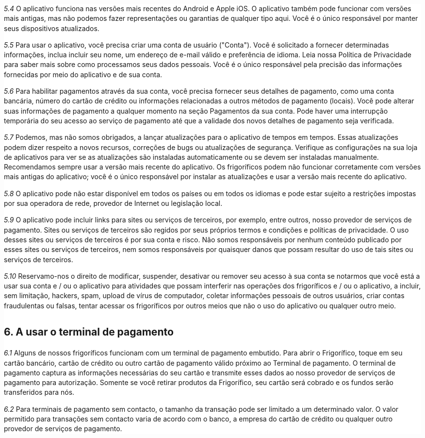 *5.4*  O aplicativo funciona nas versões mais recentes do Android e Apple iOS. O aplicativo também pode funcionar com versões mais antigas, mas não podemos fazer representações ou garantias de qualquer tipo aqui. Você é o único responsável por manter seus dispositivos atualizados.

*5.5*  Para usar o aplicativo, você precisa criar uma conta de usuário ("Conta"). Você é solicitado a fornecer determinadas informações, inclua incluir seu nome, um endereço de e-mail válido e preferência de idioma. Leia nossa Política de Privacidade para saber mais sobre como processamos seus dados pessoais. Você é o único responsável pela precisão das informações fornecidas por meio do aplicativo e de sua conta.

*5.6*  Para habilitar pagamentos através da sua conta, você precisa fornecer seus detalhes de pagamento, como uma conta bancária, número do cartão de crédito ou informações relacionadas a outros métodos de pagamento (locais). Você pode alterar suas informações de pagamento a qualquer momento na seção Pagamentos da sua conta. Pode haver uma interrupção temporária do seu acesso ao serviço de pagamento até que a validade dos novos detalhes de pagamento seja verificada.

*5.7*  Podemos, mas não somos obrigados, a lançar atualizações para o aplicativo de tempos em tempos. Essas atualizações podem dizer respeito a novos recursos, correções de bugs ou atualizações de segurança. Verifique as configurações na sua loja de aplicativos para ver se as atualizações são instaladas automaticamente ou se devem ser instaladas manualmente. Recomendamos sempre usar a versão mais recente do aplicativo. Os frigoríficos podem não funcionar corretamente com versões mais antigas do aplicativo; você é o único responsável por instalar as atualizações e usar a versão mais recente do aplicativo.

*5.8*  O aplicativo pode não estar disponível em todos os países ou em todos os idiomas e pode estar sujeito a restrições impostas por sua operadora de rede, provedor de Internet ou legislação local.

*5.9*  O aplicativo pode incluir links para sites ou serviços de terceiros, por exemplo, entre outros, nosso provedor de serviços de pagamento. Sites ou serviços de terceiros são regidos por seus próprios termos e condições e políticas de privacidade. O uso desses sites ou serviços de terceiros é por sua conta e risco. Não somos responsáveis por nenhum conteúdo publicado por esses sites ou serviços de terceiros, nem somos responsáveis por quaisquer danos que possam resultar do uso de tais sites ou serviços de terceiros.

*5.10*  Reservamo-nos o direito de modificar, suspender, desativar ou remover seu acesso à sua conta se notarmos que você está a usar sua conta e / ou o aplicativo para atividades que possam interferir nas operações dos frigoríficos e / ou o aplicativo, a incluir, sem limitação, hackers, spam, upload de vírus de computador, coletar informações pessoais de outros usuários, criar contas fraudulentas ou falsas, tentar acessar os frigoríficos por outros meios que não o uso do aplicativo ou qualquer outro meio.

## 6. A usar o terminal de pagamento

*6.1*  Alguns de nossos frigoríficos funcionam com um terminal de pagamento embutido. Para abrir o Frigorífico, toque em seu cartão bancário, cartão de crédito ou outro cartão de pagamento válido próximo ao Terminal de pagamento. O terminal de pagamento captura as informações necessárias do seu cartão e transmite esses dados ao nosso provedor de serviços de pagamento para autorização. Somente se você retirar produtos da Frigorífico, seu cartão será cobrado e os fundos serão transferidos para nós.
       
*6.2*  Para terminais de pagamento sem contacto, o tamanho da transação pode ser limitado a um determinado valor. O valor permitido para transações sem contacto varia de acordo com o banco, a empresa do cartão de crédito ou qualquer outro provedor de serviços de pagamento.
       